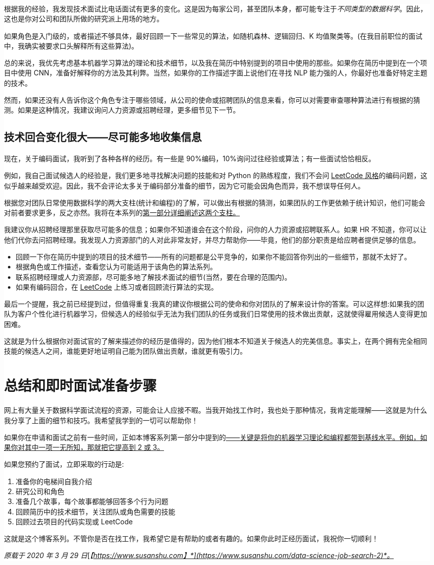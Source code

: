 根据我的经验，我发现技术面试比电话面试有更多的变化。这是因为每家公司，甚至团队本身，都可能专注于*不同类型的数据科学*。因此，这也是你对公司和团队所做的研究派上用场的地方。

如果角色是入门级的，或者描述不够具体，最好回顾一下一些常见的算法，如随机森林、逻辑回归、K 均值聚类等。(在我目前职位的面试中，我确实被要求口头解释所有这些算法)。

总的来说，我优先考虑基本机器学习算法的理论和技术细节，以及我在简历中特别提到的项目中使用的那些。如果你在简历中提到在一个项目中使用 CNN，准备好解释你的方法及其利弊。当然，如果你的工作描述字面上说他们在寻找 NLP 能力强的人，你最好也准备好特定主题的技术。

然而，如果还没有人告诉你这个角色专注于哪些领域，从公司的使命或招聘团队的信息来看，你可以对需要审查哪种算法进行有根据的猜测。如果是这种情况，我建议询问人力资源或招聘经理，更多细节见下一节。

## 技术回合变化很大——尽可能多地收集信息

现在，关于编码面试，我听到了各种各样的经历。有一些是 90%编码，10%询问过往经验或算法；有一些面试恰恰相反。

例如，我自己面试候选人的经验是，我们更多地寻找解决问题的技能和对 Python 的熟练程度，我们不会问 [LeetCode 风格](https://leetcode.com/)的编码问题，这似乎越来越受欢迎。因此，我不会评论太多关于编码部分准备的细节，因为它可能会因角色而异，我不想误导任何人。

根据您对团队日常使用数据科学的两大支柱(统计和编程)的了解，可以做出有根据的猜测，如果团队的工作更依赖于统计知识，他们可能会对前者要求更多，反之亦然。我将在本系列的[第一部分详细阐述这两个支柱。](/how-i-entered-the-data-science-field-with-an-arts-degree-2-pillars-to-tackle-interview-ddde055360db)

我建议你从招聘经理那里获取尽可能多的信息；如果你不知道谁会在这个阶段，问你的人力资源或招聘联系人。如果 HR 不知道，你可以让他们代你去问招聘经理。我发现人力资源部门的人对此非常友好，并尽力帮助你——毕竟，他们的部分职责是给应聘者提供足够的信息。

*   回顾一下你在简历中提到的项目的技术细节——所有的问题都是公平竞争的，如果你不能回答你列出的一些细节，那就不太好了。
*   根据角色或工作描述，查看您认为可能适用于该角色的算法系列。
*   联系招聘经理或人力资源部，尽可能多地了解技术面试的细节(当然，要在合理的范围内)。
*   如果有编码回合，在 [LeetCode](https://leetcode.com/) 上练习或者回顾流行算法的实现。

最后一个提醒，我之前已经提到过，但值得重复:我真的建议你根据公司的使命和你对团队的了解来设计你的答案。可以这样想:如果我的团队为客户个性化进行机器学习，但候选人的经验似乎无法为我们团队的任务或我们日常使用的技术做出贡献，这就使得雇用候选人变得更加困难。

这就是为什么根据你对面试官的了解来描述你的经历是值得的，因为他们根本不知道关于候选人的完美信息。事实上，在两个拥有完全相同技能的候选人之间，谁能更好地证明自己能为团队做出贡献，谁就更有吸引力。

# 总结和即时面试准备步骤

网上有大量关于数据科学面试流程的资源，可能会让人应接不暇。当我开始找工作时，我也处于那种情况，我肯定能理解——这就是为什么我分享了上面的细节和技巧。我希望我学到的一切可以帮助你！

如果你在申请和面试之前有一些时间，正如本博客系列第一部分中提到的[——关键是将你的机器学习理论和编程都带到基线水平。例如，如果你对其中一项一无所知，那就把它提高到 2 或 3。](/how-i-entered-the-data-science-field-with-an-arts-degree-2-pillars-to-tackle-interview-ddde055360db)

如果您预约了面试，立即采取的行动是:

1.  准备你的电梯间自我介绍
2.  研究公司和角色
3.  准备几个故事，每个故事都能够回答多个行为问题
4.  回顾简历中的技术细节，关注团队或角色需要的技能
5.  回顾过去项目的代码实现或 LeetCode

这就是这个博客系列。不管你是否在找工作，我希望它是有帮助的或者有趣的。如果你此时正经历面试，我祝你一切顺利！

*原载于 2020 年 3 月 29 日*[*【https://www.susanshu.com】*](https://www.susanshu.com/data-science-job-search-2)*。*